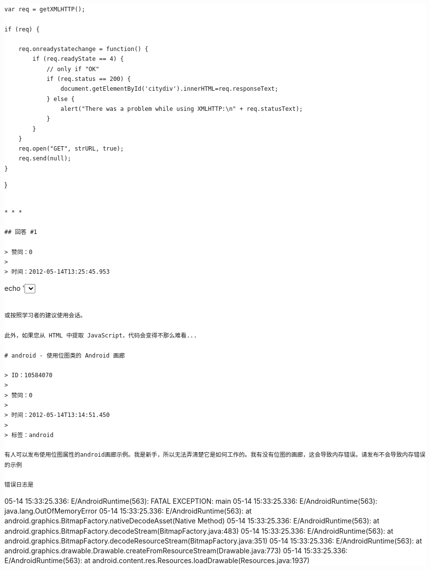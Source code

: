     var req = getXMLHTTP();

    if (req) {

        req.onreadystatechange = function() {
            if (req.readyState == 4) {
                // only if "OK"
                if (req.status == 200) {                        
                    document.getElementById('citydiv').innerHTML=req.responseText;                      
                } else {
                    alert("There was a problem while using XMLHTTP:\n" + req.statusText);
                }
            }               
        }           
        req.open("GET", strURL, true);
        req.send(null);
    }

} 
```

* * *

## 回答 #1

> 赞同：0
> 
> 时间：2012-05-14T13:25:45.953

```
 echo '<select name="district" class="text" onChange="getCity(' .
      '\'findcity.php?district=\'+this.value+\'&city=\'' .
      '+document.getElementsByName(\'city\')[0].value)">'; 
```

或按照学习者的建议使用会话。

此外，如果您从 HTML 中提取 JavaScript，代码会变得不那么难看...

# android - 使用位图类的 Android 画廊

> ID：10584070
> 
> 赞同：0
> 
> 时间：2012-05-14T13:14:51.450
> 
> 标签：android

有人可以发布使用位图属性的android画廊示例。我是新手，所以无法弄清楚它是如何工作的。我有没有位图的画廊，这会导致内存错误。请发布不会导致内存错误的示例

错误日志是

```
05-14 15:33:25.336: E/AndroidRuntime(563): FATAL EXCEPTION: main
05-14 15:33:25.336: E/AndroidRuntime(563): java.lang.OutOfMemoryError
05-14 15:33:25.336: E/AndroidRuntime(563):  at android.graphics.BitmapFactory.nativeDecodeAsset(Native Method)
05-14 15:33:25.336: E/AndroidRuntime(563):  at android.graphics.BitmapFactory.decodeStream(BitmapFactory.java:483)
05-14 15:33:25.336: E/AndroidRuntime(563):  at android.graphics.BitmapFactory.decodeResourceStream(BitmapFactory.java:351)
05-14 15:33:25.336: E/AndroidRuntime(563):  at android.graphics.drawable.Drawable.createFromResourceStream(Drawable.java:773)
05-14 15:33:25.336: E/AndroidRuntime(563):  at android.content.res.Resources.loadDrawable(Resources.java:1937)